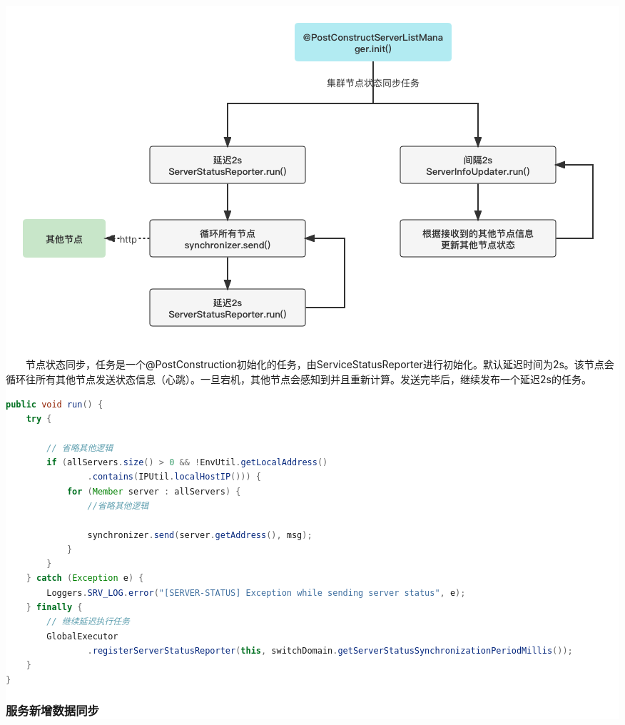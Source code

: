 ![集群节点状态感知](/images/microservice/register/集群节点状态感知.png)

&#8195;&#8195;节点状态同步，任务是一个@PostConstruction初始化的任务，由ServiceStatusReporter进行初始化。默认延迟时间为2s。该节点会循环往所有其他节点发送状态信息（心跳）。一旦宕机，其他节点会感知到并且重新计算。发送完毕后，继续发布一个延迟2s的任务。

```java
public void run() {
    try {
        
        // 省略其他逻辑
        if (allServers.size() > 0 && !EnvUtil.getLocalAddress()
                .contains(IPUtil.localHostIP())) {
            for (Member server : allServers) {
                //省略其他逻辑
                
                synchronizer.send(server.getAddress(), msg);
            }
        }
    } catch (Exception e) {
        Loggers.SRV_LOG.error("[SERVER-STATUS] Exception while sending server status", e);
    } finally {
        // 继续延迟执行任务
        GlobalExecutor
                .registerServerStatusReporter(this, switchDomain.getServerStatusSynchronizationPeriodMillis());
    }
}

```
### 服务新增数据同步